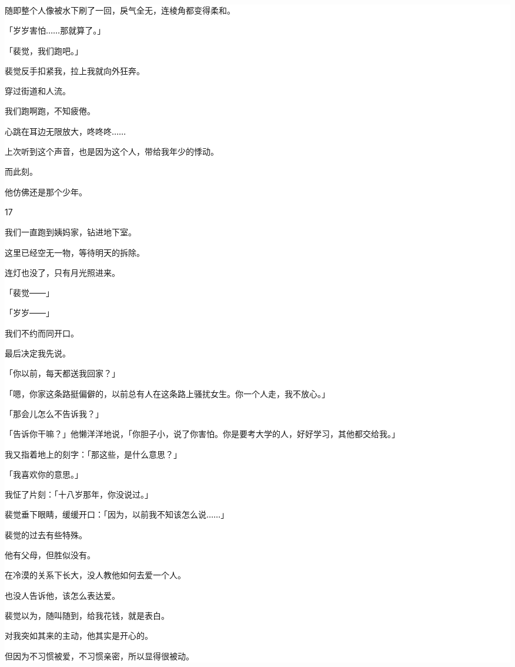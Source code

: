 随即整个人像被水下刷了一回，戾气全无，连棱角都变得柔和。

「岁岁害怕……那就算了。」

「裴觉，我们跑吧。」

裴觉反手扣紧我，拉上我就向外狂奔。

穿过街道和人流。

我们跑啊跑，不知疲倦。

心跳在耳边无限放大，咚咚咚……

上次听到这个声音，也是因为这个人，带给我年少的悸动。

而此刻。

他仿佛还是那个少年。

17

我们一直跑到姨妈家，钻进地下室。

这里已经空无一物，等待明天的拆除。

连灯也没了，只有月光照进来。

「裴觉——」

「岁岁——」

我们不约而同开口。

最后决定我先说。

「你以前，每天都送我回家？」

「嗯，你家这条路挺偏僻的，以前总有人在这条路上骚扰女生。你一个人走，我不放心。」

「那会儿怎么不告诉我？」

「告诉你干嘛？」他懒洋洋地说，「你胆子小，说了你害怕。你是要考大学的人，好好学习，其他都交给我。」

我又指着地上的刻字：「那这些，是什么意思？」

「我喜欢你的意思。」

我怔了片刻：「十八岁那年，你没说过。」

裴觉垂下眼睛，缓缓开口：「因为，以前我不知该怎么说……」

裴觉的过去有些特殊。

他有父母，但胜似没有。

在冷漠的关系下长大，没人教他如何去爱一个人。

也没人告诉他，该怎么表达爱。

裴觉以为，随叫随到，给我花钱，就是表白。

对我突如其来的主动，他其实是开心的。

但因为不习惯被爱，不习惯亲密，所以显得很被动。

